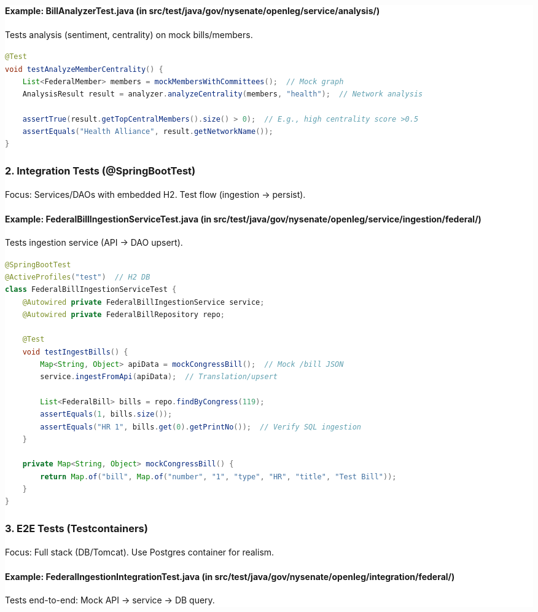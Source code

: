 #### Example: BillAnalyzerTest.java (in src/test/java/gov/nysenate/openleg/service/analysis/)
Tests analysis (sentiment, centrality) on mock bills/members.

```java
@Test
void testAnalyzeMemberCentrality() {
    List<FederalMember> members = mockMembersWithCommittees();  // Mock graph
    AnalysisResult result = analyzer.analyzeCentrality(members, "health");  // Network analysis

    assertTrue(result.getTopCentralMembers().size() > 0);  // E.g., high centrality score >0.5
    assertEquals("Health Alliance", result.getNetworkName());
}
```

### 2. Integration Tests (@SpringBootTest)
Focus: Services/DAOs with embedded H2. Test flow (ingestion → persist).

#### Example: FederalBillIngestionServiceTest.java (in src/test/java/gov/nysenate/openleg/service/ingestion/federal/)
Tests ingestion service (API → DAO upsert).

```java
@SpringBootTest
@ActiveProfiles("test")  // H2 DB
class FederalBillIngestionServiceTest {
    @Autowired private FederalBillIngestionService service;
    @Autowired private FederalBillRepository repo;

    @Test
    void testIngestBills() {
        Map<String, Object> apiData = mockCongressBill();  // Mock /bill JSON
        service.ingestFromApi(apiData);  // Translation/upsert

        List<FederalBill> bills = repo.findByCongress(119);
        assertEquals(1, bills.size());
        assertEquals("HR 1", bills.get(0).getPrintNo());  // Verify SQL ingestion
    }

    private Map<String, Object> mockCongressBill() {
        return Map.of("bill", Map.of("number", "1", "type", "HR", "title", "Test Bill"));
    }
}
```

### 3. E2E Tests (Testcontainers)
Focus: Full stack (DB/Tomcat). Use Postgres container for realism.

#### Example: FederalIngestionIntegrationTest.java (in src/test/java/gov/nysenate/openleg/integration/federal/)
Tests end-to-end: Mock API → service → DB query.
